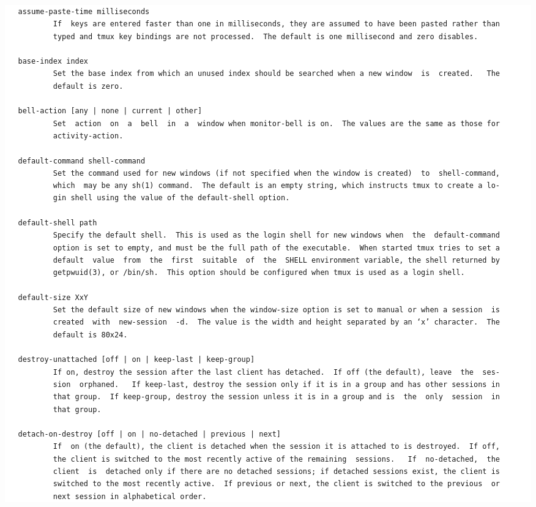        assume-paste-time milliseconds
               If  keys are entered faster than one in milliseconds, they are assumed to have been pasted rather than
               typed and tmux key bindings are not processed.  The default is one millisecond and zero disables.

       base-index index
               Set the base index from which an unused index should be searched when a new window  is  created.   The
               default is zero.

       bell-action [any | none | current | other]
               Set  action  on  a  bell  in  a  window when monitor-bell is on.  The values are the same as those for
               activity-action.

       default-command shell-command
               Set the command used for new windows (if not specified when the window is created)  to  shell-command,
               which  may be any sh(1) command.  The default is an empty string, which instructs tmux to create a lo‐
               gin shell using the value of the default-shell option.

       default-shell path
               Specify the default shell.  This is used as the login shell for new windows when  the  default-command
               option is set to empty, and must be the full path of the executable.  When started tmux tries to set a
               default  value  from  the  first  suitable  of  the  SHELL environment variable, the shell returned by
               getpwuid(3), or /bin/sh.  This option should be configured when tmux is used as a login shell.

       default-size XxY
               Set the default size of new windows when the window-size option is set to manual or when a session  is
               created  with  new-session  -d.  The value is the width and height separated by an ‘x’ character.  The
               default is 80x24.

       destroy-unattached [off | on | keep-last | keep-group]
               If on, destroy the session after the last client has detached.  If off (the default), leave  the  ses‐
               sion  orphaned.   If keep-last, destroy the session only if it is in a group and has other sessions in
               that group.  If keep-group, destroy the session unless it is in a group and is  the  only  session  in
               that group.

       detach-on-destroy [off | on | no-detached | previous | next]
               If  on (the default), the client is detached when the session it is attached to is destroyed.  If off,
               the client is switched to the most recently active of the remaining  sessions.   If  no-detached,  the
               client  is  detached only if there are no detached sessions; if detached sessions exist, the client is
               switched to the most recently active.  If previous or next, the client is switched to the previous  or
               next session in alphabetical order.
